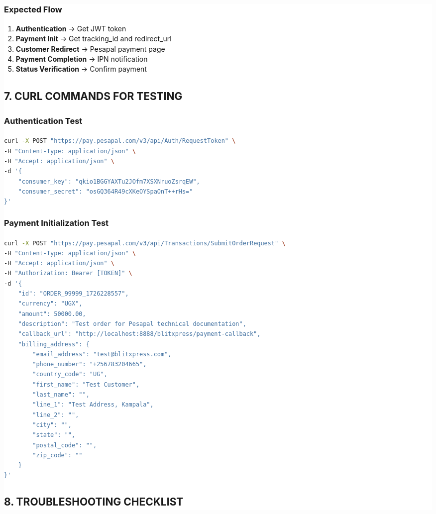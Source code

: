 ### Expected Flow
1. **Authentication** → Get JWT token
2. **Payment Init** → Get tracking_id and redirect_url
3. **Customer Redirect** → Pesapal payment page
4. **Payment Completion** → IPN notification
5. **Status Verification** → Confirm payment

## 7. CURL COMMANDS FOR TESTING

### Authentication Test
```bash
curl -X POST "https://pay.pesapal.com/v3/api/Auth/RequestToken" \
-H "Content-Type: application/json" \
-H "Accept: application/json" \
-d '{
    "consumer_key": "qkio1BGGYAXTu2JOfm7XSXNruoZsrqEW",
    "consumer_secret": "osGQ364R49cXKeOYSpaOnT++rHs="
}'
```

### Payment Initialization Test
```bash
curl -X POST "https://pay.pesapal.com/v3/api/Transactions/SubmitOrderRequest" \
-H "Content-Type: application/json" \
-H "Accept: application/json" \
-H "Authorization: Bearer [TOKEN]" \
-d '{
    "id": "ORDER_99999_1726228557",
    "currency": "UGX",
    "amount": 50000.00,
    "description": "Test order for Pesapal technical documentation",
    "callback_url": "http://localhost:8888/blitxpress/payment-callback",
    "billing_address": {
        "email_address": "test@blitxpress.com",
        "phone_number": "+256783204665",
        "country_code": "UG",
        "first_name": "Test Customer",
        "last_name": "",
        "line_1": "Test Address, Kampala",
        "line_2": "",
        "city": "",
        "state": "",
        "postal_code": "",
        "zip_code": ""
    }
}'
```

## 8. TROUBLESHOOTING CHECKLIST
